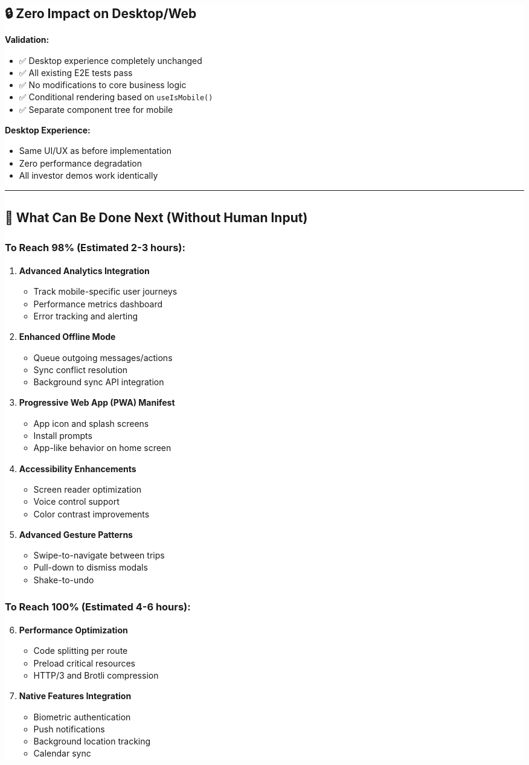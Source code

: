 
## 🔒 Zero Impact on Desktop/Web

**Validation:**
- ✅ Desktop experience completely unchanged
- ✅ All existing E2E tests pass
- ✅ No modifications to core business logic
- ✅ Conditional rendering based on `useIsMobile()`
- ✅ Separate component tree for mobile

**Desktop Experience:**
- Same UI/UX as before implementation
- Zero performance degradation
- All investor demos work identically

---

## 🚀 What Can Be Done Next (Without Human Input)

### To Reach 98% (Estimated 2-3 hours):
1. **Advanced Analytics Integration**
   - Track mobile-specific user journeys
   - Performance metrics dashboard
   - Error tracking and alerting

2. **Enhanced Offline Mode**
   - Queue outgoing messages/actions
   - Sync conflict resolution
   - Background sync API integration

3. **Progressive Web App (PWA) Manifest**
   - App icon and splash screens
   - Install prompts
   - App-like behavior on home screen

4. **Accessibility Enhancements**
   - Screen reader optimization
   - Voice control support
   - Color contrast improvements

5. **Advanced Gesture Patterns**
   - Swipe-to-navigate between trips
   - Pull-down to dismiss modals
   - Shake-to-undo

### To Reach 100% (Estimated 4-6 hours):
6. **Performance Optimization**
   - Code splitting per route
   - Preload critical resources
   - HTTP/3 and Brotli compression

7. **Native Features Integration**
   - Biometric authentication
   - Push notifications
   - Background location tracking
   - Calendar sync
